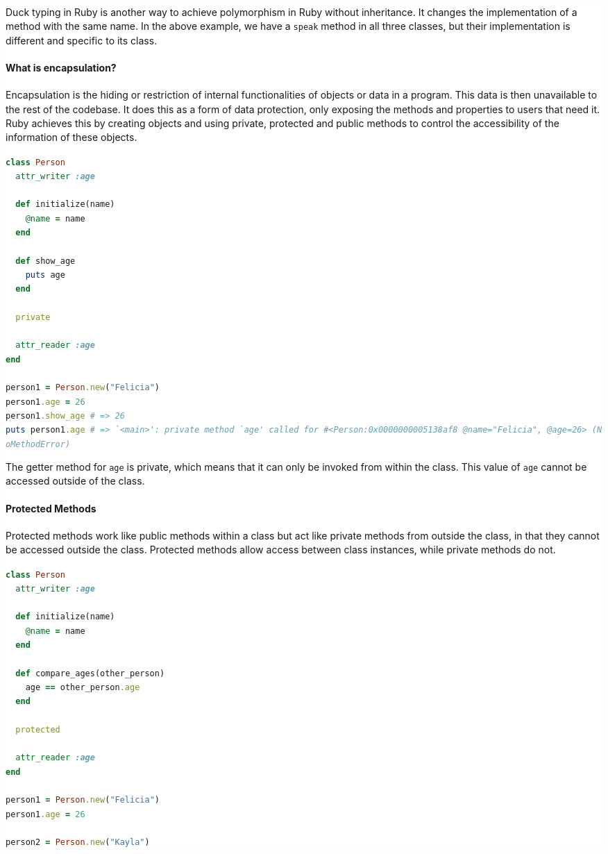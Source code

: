 Duck typing in Ruby is another way to achieve polymorphism in Ruby without inheritance. It changes the implementation of a method with the same name. In the above example, we have a `speak` method in all three classes, but their implementation is different and specific to its class. 

#### What is encapsulation?

Encapsulation is the hiding or restriction of internal functionalities of objects or data in a program. This data is then unavailable to the rest of the codebase. It does this as a form of data protection, only exposing the methods and properties to users that need it. Ruby achieves this by creating objects and using private, protected and public methods to control the accessibility of the information of these objects.

```ruby
class Person
  attr_writer :age

  def initialize(name)
    @name = name
  end

  def show_age
    puts age
  end
    
  private

  attr_reader :age
end

person1 = Person.new("Felicia")
person1.age = 26
person1.show_age # => 26
puts person1.age # => `<main>': private method `age' called for #<Person:0x0000000005138af8 @name="Felicia", @age=26> (NoMethodError)
```

The getter method for `age` is private, which means that it can only be invoked from within the class. This value of `age` cannot be accessed outside of the class. 

#### Protected Methods

Protected methods work like public methods within a class but act like private methods from outside the class, in that they cannot be accessed outside the class. Protected methods allow access between class instances, while private methods do not. 

```ruby
class Person
  attr_writer :age

  def initialize(name)
    @name = name
  end

  def compare_ages(other_person)
    age == other_person.age
  end

  protected

  attr_reader :age
end

person1 = Person.new("Felicia")
person1.age = 26

person2 = Person.new("Kayla")
```